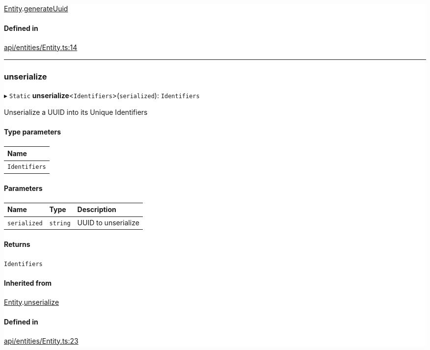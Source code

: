 [Entity](../wiki/api.entities.Entity.Entity).[generateUuid](../wiki/api.entities.Entity.Entity#generateuuid)

#### Defined in

[api/entities/Entity.ts:14](https://github.com/PolymeshAssociation/polymesh-sdk/blob/9a8715021/src/api/entities/Entity.ts#L14)

___

### unserialize

▸ `Static` **unserialize**\<`Identifiers`\>(`serialized`): `Identifiers`

Unserialize a UUID into its Unique Identifiers

#### Type parameters

| Name |
| :------ |
| `Identifiers` |

#### Parameters

| Name | Type | Description |
| :------ | :------ | :------ |
| `serialized` | `string` | UUID to unserialize |

#### Returns

`Identifiers`

#### Inherited from

[Entity](../wiki/api.entities.Entity.Entity).[unserialize](../wiki/api.entities.Entity.Entity#unserialize)

#### Defined in

[api/entities/Entity.ts:23](https://github.com/PolymeshAssociation/polymesh-sdk/blob/9a8715021/src/api/entities/Entity.ts#L23)
